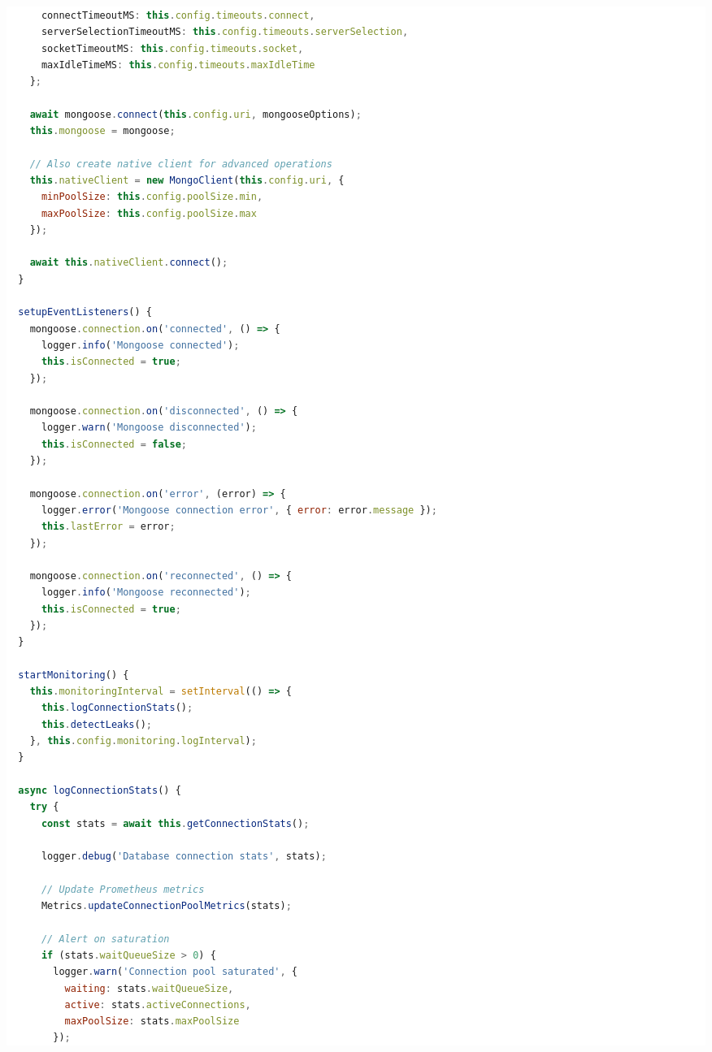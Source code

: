 ```javascript
      connectTimeoutMS: this.config.timeouts.connect,
      serverSelectionTimeoutMS: this.config.timeouts.serverSelection,
      socketTimeoutMS: this.config.timeouts.socket,
      maxIdleTimeMS: this.config.timeouts.maxIdleTime
    };
    
    await mongoose.connect(this.config.uri, mongooseOptions);
    this.mongoose = mongoose;
    
    // Also create native client for advanced operations
    this.nativeClient = new MongoClient(this.config.uri, {
      minPoolSize: this.config.poolSize.min,
      maxPoolSize: this.config.poolSize.max
    });
    
    await this.nativeClient.connect();
  }
  
  setupEventListeners() {
    mongoose.connection.on('connected', () => {
      logger.info('Mongoose connected');
      this.isConnected = true;
    });
    
    mongoose.connection.on('disconnected', () => {
      logger.warn('Mongoose disconnected');
      this.isConnected = false;
    });
    
    mongoose.connection.on('error', (error) => {
      logger.error('Mongoose connection error', { error: error.message });
      this.lastError = error;
    });
    
    mongoose.connection.on('reconnected', () => {
      logger.info('Mongoose reconnected');
      this.isConnected = true;
    });
  }
  
  startMonitoring() {
    this.monitoringInterval = setInterval(() => {
      this.logConnectionStats();
      this.detectLeaks();
    }, this.config.monitoring.logInterval);
  }
  
  async logConnectionStats() {
    try {
      const stats = await this.getConnectionStats();
      
      logger.debug('Database connection stats', stats);
      
      // Update Prometheus metrics
      Metrics.updateConnectionPoolMetrics(stats);
      
      // Alert on saturation
      if (stats.waitQueueSize > 0) {
        logger.warn('Connection pool saturated', {
          waiting: stats.waitQueueSize,
          active: stats.activeConnections,
          maxPoolSize: stats.maxPoolSize
        });
```